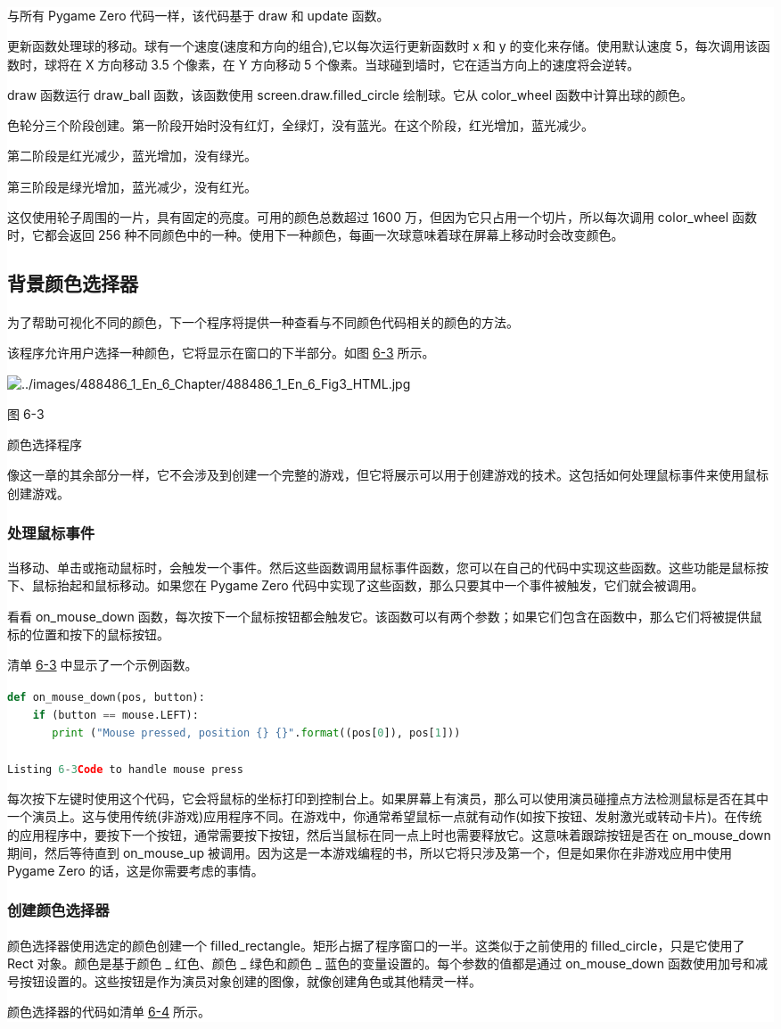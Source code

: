 与所有 Pygame Zero 代码一样，该代码基于 draw 和 update 函数。

更新函数处理球的移动。球有一个速度(速度和方向的组合),它以每次运行更新函数时 x 和 y 的变化来存储。使用默认速度 5，每次调用该函数时，球将在 X 方向移动 3.5 个像素，在 Y 方向移动 5 个像素。当球碰到墙时，它在适当方向上的速度将会逆转。

draw 函数运行 draw_ball 函数，该函数使用 screen.draw.filled_circle 绘制球。它从 color_wheel 函数中计算出球的颜色。

色轮分三个阶段创建。第一阶段开始时没有红灯，全绿灯，没有蓝光。在这个阶段，红光增加，蓝光减少。

第二阶段是红光减少，蓝光增加，没有绿光。

第三阶段是绿光增加，蓝光减少，没有红光。

这仅使用轮子周围的一片，具有固定的亮度。可用的颜色总数超过 1600 万，但因为它只占用一个切片，所以每次调用 color_wheel 函数时，它都会返回 256 种不同颜色中的一种。使用下一种颜色，每画一次球意味着球在屏幕上移动时会改变颜色。

## 背景颜色选择器

为了帮助可视化不同的颜色，下一个程序将提供一种查看与不同颜色代码相关的颜色的方法。

该程序允许用户选择一种颜色，它将显示在窗口的下半部分。如图 [6-3](#Fig3) 所示。

![../images/488486_1_En_6_Chapter/488486_1_En_6_Fig3_HTML.jpg](Images/488486_1_En_6_Fig3_HTML.jpg)

图 6-3

颜色选择程序

像这一章的其余部分一样，它不会涉及到创建一个完整的游戏，但它将展示可以用于创建游戏的技术。这包括如何处理鼠标事件来使用鼠标创建游戏。

### 处理鼠标事件

当移动、单击或拖动鼠标时，会触发一个事件。然后这些函数调用鼠标事件函数，您可以在自己的代码中实现这些函数。这些功能是鼠标按下、鼠标抬起和鼠标移动。如果您在 Pygame Zero 代码中实现了这些函数，那么只要其中一个事件被触发，它们就会被调用。

看看 on_mouse_down 函数，每次按下一个鼠标按钮都会触发它。该函数可以有两个参数；如果它们包含在函数中，那么它们将被提供鼠标的位置和按下的鼠标按钮。

清单 [6-3](#PC3) 中显示了一个示例函数。

```py
def on_mouse_down(pos, button):
    if (button == mouse.LEFT):
       print ("Mouse pressed, position {} {}".format((pos[0]), pos[1]))

Listing 6-3Code to handle mouse press

```

每次按下左键时使用这个代码，它会将鼠标的坐标打印到控制台上。如果屏幕上有演员，那么可以使用演员碰撞点方法检测鼠标是否在其中一个演员上。这与使用传统(非游戏)应用程序不同。在游戏中，你通常希望鼠标一点就有动作(如按下按钮、发射激光或转动卡片)。在传统的应用程序中，要按下一个按钮，通常需要按下按钮，然后当鼠标在同一点上时也需要释放它。这意味着跟踪按钮是否在 on_mouse_down 期间，然后等待直到 on_mouse_up 被调用。因为这是一本游戏编程的书，所以它将只涉及第一个，但是如果你在非游戏应用中使用 Pygame Zero 的话，这是你需要考虑的事情。

### 创建颜色选择器

颜色选择器使用选定的颜色创建一个 filled_rectangle。矩形占据了程序窗口的一半。这类似于之前使用的 filled_circle，只是它使用了 Rect 对象。颜色是基于颜色 _ 红色、颜色 _ 绿色和颜色 _ 蓝色的变量设置的。每个参数的值都是通过 on_mouse_down 函数使用加号和减号按钮设置的。这些按钮是作为演员对象创建的图像，就像创建角色或其他精灵一样。

颜色选择器的代码如清单 [6-4](#PC4) 所示。
